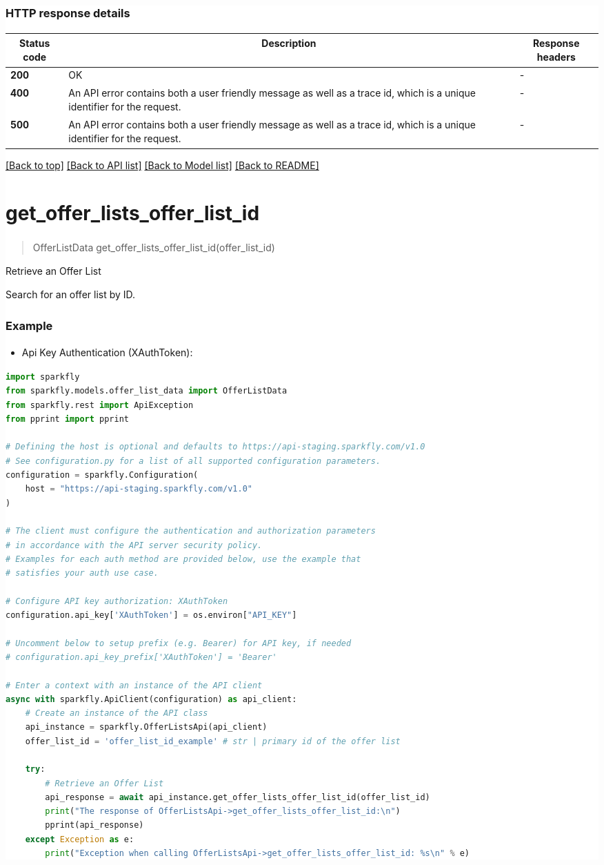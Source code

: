 ### HTTP response details

| Status code | Description | Response headers |
|-------------|-------------|------------------|
**200** | OK |  -  |
**400** | An API error contains both a user friendly message as well as a trace id, which is a unique identifier for the request.  |  -  |
**500** | An API error contains both a user friendly message as well as a trace id, which is a unique identifier for the request.  |  -  |

[[Back to top]](#) [[Back to API list]](../README.md#documentation-for-api-endpoints) [[Back to Model list]](../README.md#documentation-for-models) [[Back to README]](../README.md)

# **get_offer_lists_offer_list_id**
> OfferListData get_offer_lists_offer_list_id(offer_list_id)

Retrieve an Offer List

Search for an offer list by ID.

### Example

* Api Key Authentication (XAuthToken):

```python
import sparkfly
from sparkfly.models.offer_list_data import OfferListData
from sparkfly.rest import ApiException
from pprint import pprint

# Defining the host is optional and defaults to https://api-staging.sparkfly.com/v1.0
# See configuration.py for a list of all supported configuration parameters.
configuration = sparkfly.Configuration(
    host = "https://api-staging.sparkfly.com/v1.0"
)

# The client must configure the authentication and authorization parameters
# in accordance with the API server security policy.
# Examples for each auth method are provided below, use the example that
# satisfies your auth use case.

# Configure API key authorization: XAuthToken
configuration.api_key['XAuthToken'] = os.environ["API_KEY"]

# Uncomment below to setup prefix (e.g. Bearer) for API key, if needed
# configuration.api_key_prefix['XAuthToken'] = 'Bearer'

# Enter a context with an instance of the API client
async with sparkfly.ApiClient(configuration) as api_client:
    # Create an instance of the API class
    api_instance = sparkfly.OfferListsApi(api_client)
    offer_list_id = 'offer_list_id_example' # str | primary id of the offer list

    try:
        # Retrieve an Offer List
        api_response = await api_instance.get_offer_lists_offer_list_id(offer_list_id)
        print("The response of OfferListsApi->get_offer_lists_offer_list_id:\n")
        pprint(api_response)
    except Exception as e:
        print("Exception when calling OfferListsApi->get_offer_lists_offer_list_id: %s\n" % e)
```

